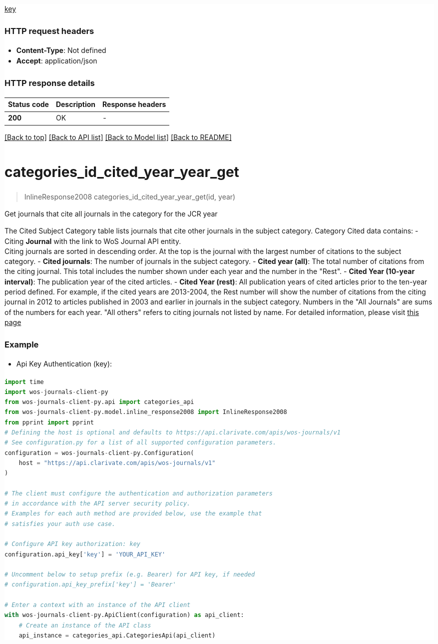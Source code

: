 [key](../README.md#key)

### HTTP request headers

 - **Content-Type**: Not defined
 - **Accept**: application/json


### HTTP response details
| Status code | Description | Response headers |
|-------------|-------------|------------------|
**200** | OK |  -  |

[[Back to top]](#) [[Back to API list]](../README.md#documentation-for-api-endpoints) [[Back to Model list]](../README.md#documentation-for-models) [[Back to README]](../README.md)

# **categories_id_cited_year_year_get**
> InlineResponse2008 categories_id_cited_year_year_get(id, year)

Get journals that cite all journals in the category for the JCR year

The Cited Subject Category table lists journals that cite other journals in the subject category.  Category Cited data contains:  - Citing **Journal** with the link to WoS Journal API entity.<br /> Citing journals are sorted in descending order. At the top is the journal with the largest number of citations to the subject category. - **Cited journals**: The number of journals in the subject category. - **Cited year (all)**:  The total number of citations from the citing journal. This total includes the number shown under each year and the number in the \"Rest\". - **Cited Year (10-year interval)**: The publication year of the cited articles. - **Cited Year (rest)**: All publication years of cited articles prior to the ten-year period defined. For example, if the cited years are 2013-2004, the Rest number will show the number of citations from the citing journal in 2012 to articles published in 2003 and earlier in journals in the subject category.     Numbers in the \"All Journals\" are sums of the numbers for each year. \"All others\" refers to citing journals not listed by name.    For detailed information, please visit [this page](http://jcr.help.clarivate.com/Content/cited-category-data.htm)

### Example

* Api Key Authentication (key):
```python
import time
import wos-journals-client-py
from wos-journals-client-py.api import categories_api
from wos-journals-client-py.model.inline_response2008 import InlineResponse2008
from pprint import pprint
# Defining the host is optional and defaults to https://api.clarivate.com/apis/wos-journals/v1
# See configuration.py for a list of all supported configuration parameters.
configuration = wos-journals-client-py.Configuration(
    host = "https://api.clarivate.com/apis/wos-journals/v1"
)

# The client must configure the authentication and authorization parameters
# in accordance with the API server security policy.
# Examples for each auth method are provided below, use the example that
# satisfies your auth use case.

# Configure API key authorization: key
configuration.api_key['key'] = 'YOUR_API_KEY'

# Uncomment below to setup prefix (e.g. Bearer) for API key, if needed
# configuration.api_key_prefix['key'] = 'Bearer'

# Enter a context with an instance of the API client
with wos-journals-client-py.ApiClient(configuration) as api_client:
    # Create an instance of the API class
    api_instance = categories_api.CategoriesApi(api_client)
```